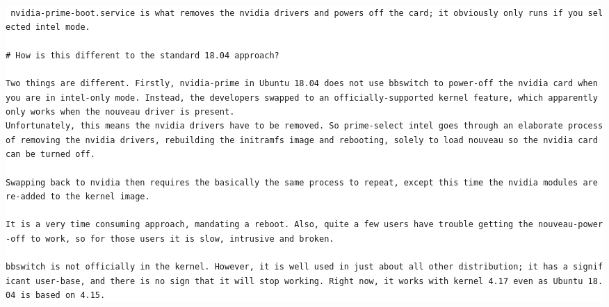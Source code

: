 ```
 nvidia-prime-boot.service is what removes the nvidia drivers and powers off the card; it obviously only runs if you selected intel mode.

# How is this different to the standard 18.04 approach?

Two things are different. Firstly, nvidia-prime in Ubuntu 18.04 does not use bbswitch to power-off the nvidia card when you are in intel-only mode. Instead, the developers swapped to an officially-supported kernel feature, which apparently only works when the nouveau driver is present. 
Unfortunately, this means the nvidia drivers have to be removed. So prime-select intel goes through an elaborate process of removing the nvidia drivers, rebuilding the initramfs image and rebooting, solely to load nouveau so the nvidia card can be turned off. 

Swapping back to nvidia then requires the basically the same process to repeat, except this time the nvidia modules are re-added to the kernel image. 

It is a very time consuming approach, mandating a reboot. Also, quite a few users have trouble getting the nouveau-power-off to work, so for those users it is slow, intrusive and broken.

bbswitch is not officially in the kernel. However, it is well used in just about all other distribution; it has a significant user-base, and there is no sign that it will stop working. Right now, it works with kernel 4.17 even as Ubuntu 18.04 is based on 4.15.
